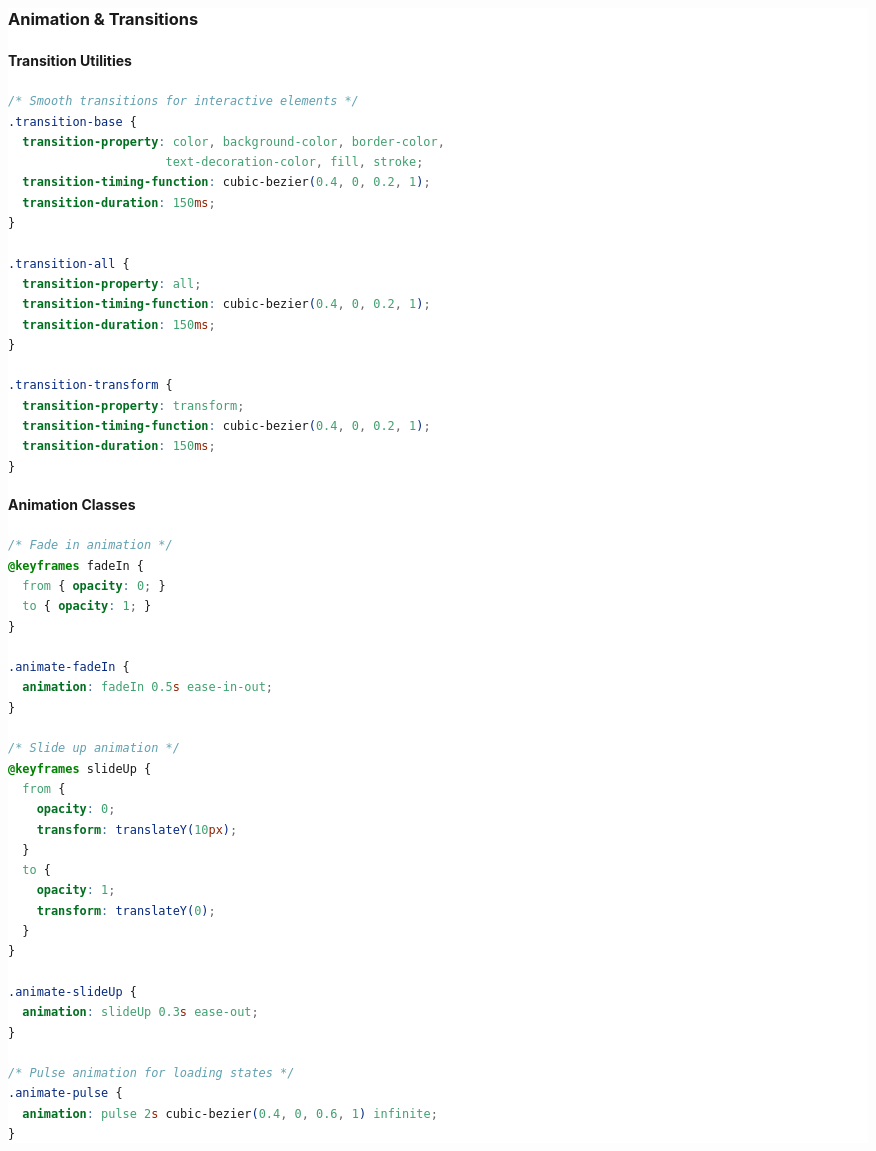 ### Animation & Transitions

#### Transition Utilities
```css
/* Smooth transitions for interactive elements */
.transition-base {
  transition-property: color, background-color, border-color, 
                      text-decoration-color, fill, stroke;
  transition-timing-function: cubic-bezier(0.4, 0, 0.2, 1);
  transition-duration: 150ms;
}

.transition-all {
  transition-property: all;
  transition-timing-function: cubic-bezier(0.4, 0, 0.2, 1);
  transition-duration: 150ms;
}

.transition-transform {
  transition-property: transform;
  transition-timing-function: cubic-bezier(0.4, 0, 0.2, 1);
  transition-duration: 150ms;
}
```

#### Animation Classes
```css
/* Fade in animation */
@keyframes fadeIn {
  from { opacity: 0; }
  to { opacity: 1; }
}

.animate-fadeIn {
  animation: fadeIn 0.5s ease-in-out;
}

/* Slide up animation */
@keyframes slideUp {
  from {
    opacity: 0;
    transform: translateY(10px);
  }
  to {
    opacity: 1;
    transform: translateY(0);
  }
}

.animate-slideUp {
  animation: slideUp 0.3s ease-out;
}

/* Pulse animation for loading states */
.animate-pulse {
  animation: pulse 2s cubic-bezier(0.4, 0, 0.6, 1) infinite;
}
```
